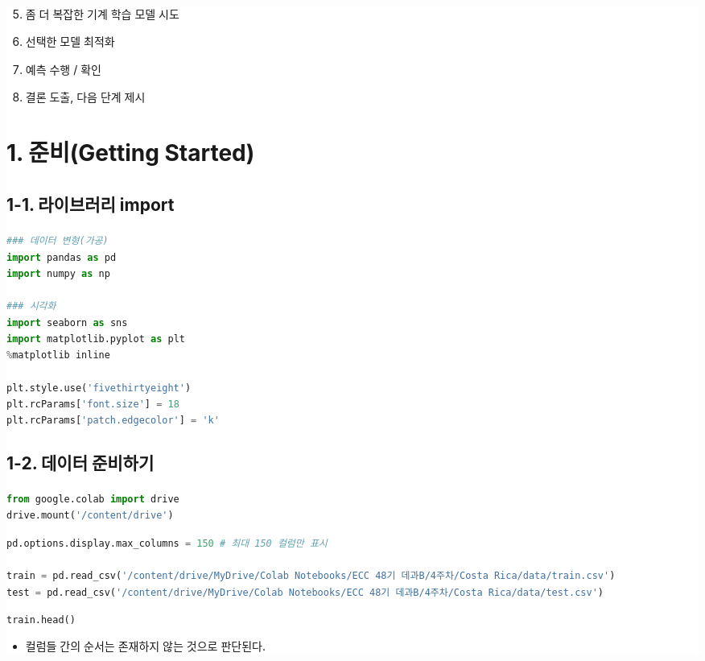 5. 좀 더 복잡한 기계 학습 모델 시도

6. 선택한 모델 최적화

7. 예측 수행 / 확인

8. 결론 도출, 다음 단계 제시


# **1. 준비(Getting Started)**





## **1-1. 라이브러리 import**



```python
### 데이터 변형(가공)
import pandas as pd
import numpy as np

### 시각화
import seaborn as sns
import matplotlib.pyplot as plt
%matplotlib inline

plt.style.use('fivethirtyeight')
plt.rcParams['font.size'] = 18
plt.rcParams['patch.edgecolor'] = 'k'
```

## **1-2. 데이터 준비하기**



```python
from google.colab import drive
drive.mount('/content/drive')
```


```python
pd.options.display.max_columns = 150 # 최대 150 컬럼만 표시

train = pd.read_csv('/content/drive/MyDrive/Colab Notebooks/ECC 48기 데과B/4주차/Costa Rica/data/train.csv')
test = pd.read_csv('/content/drive/MyDrive/Colab Notebooks/ECC 48기 데과B/4주차/Costa Rica/data/test.csv')
```


```python
train.head()
```

- 컬럼들 간의 순서는 존재하지 않는 것으로 판단된다.
